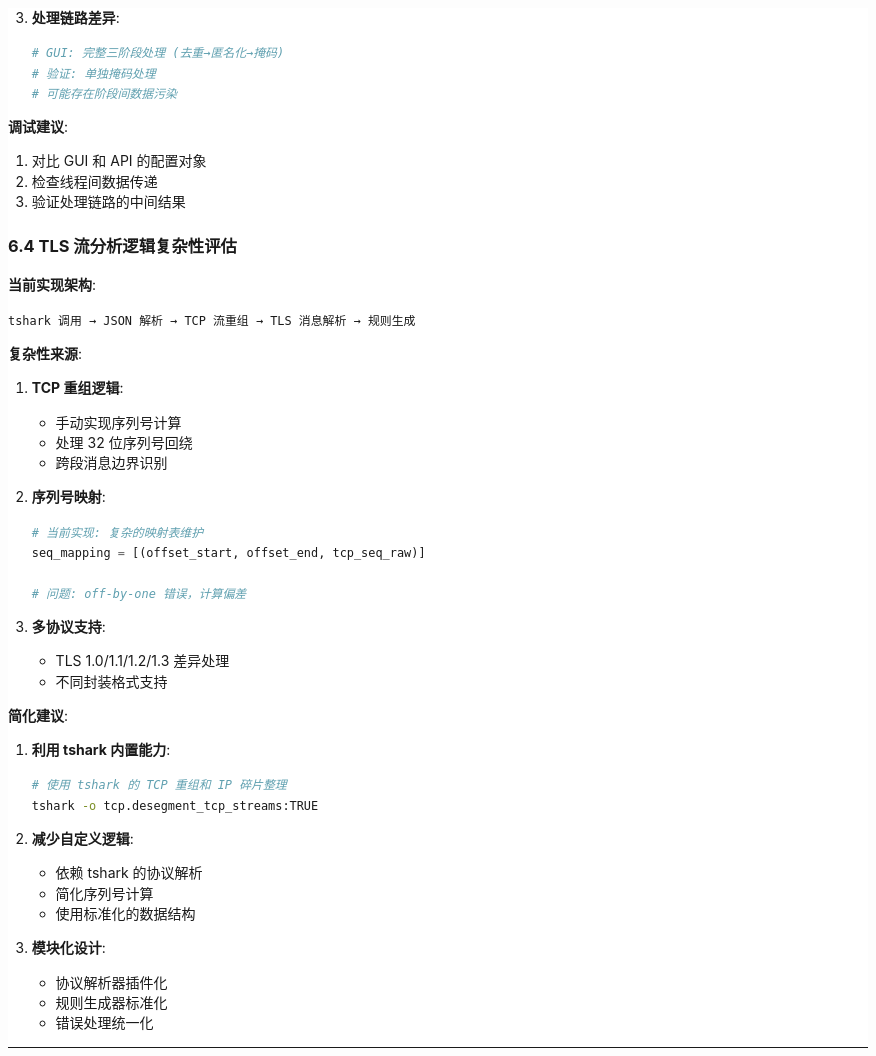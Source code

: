 3. **处理链路差异**:
   ```python
   # GUI: 完整三阶段处理 (去重→匿名化→掩码)
   # 验证: 单独掩码处理
   # 可能存在阶段间数据污染
   ```

**调试建议**:
1. 对比 GUI 和 API 的配置对象
2. 检查线程间数据传递
3. 验证处理链路的中间结果

### 6.4 TLS 流分析逻辑复杂性评估

**当前实现架构**:
```
tshark 调用 → JSON 解析 → TCP 流重组 → TLS 消息解析 → 规则生成
```

**复杂性来源**:

1. **TCP 重组逻辑**:
   - 手动实现序列号计算
   - 处理 32 位序列号回绕
   - 跨段消息边界识别

2. **序列号映射**:
   ```python
   # 当前实现: 复杂的映射表维护
   seq_mapping = [(offset_start, offset_end, tcp_seq_raw)]

   # 问题: off-by-one 错误，计算偏差
   ```

3. **多协议支持**:
   - TLS 1.0/1.1/1.2/1.3 差异处理
   - 不同封装格式支持

**简化建议**:
1. **利用 tshark 内置能力**:
   ```bash
   # 使用 tshark 的 TCP 重组和 IP 碎片整理
   tshark -o tcp.desegment_tcp_streams:TRUE
   ```

2. **减少自定义逻辑**:
   - 依赖 tshark 的协议解析
   - 简化序列号计算
   - 使用标准化的数据结构

3. **模块化设计**:
   - 协议解析器插件化
   - 规则生成器标准化
   - 错误处理统一化

---
